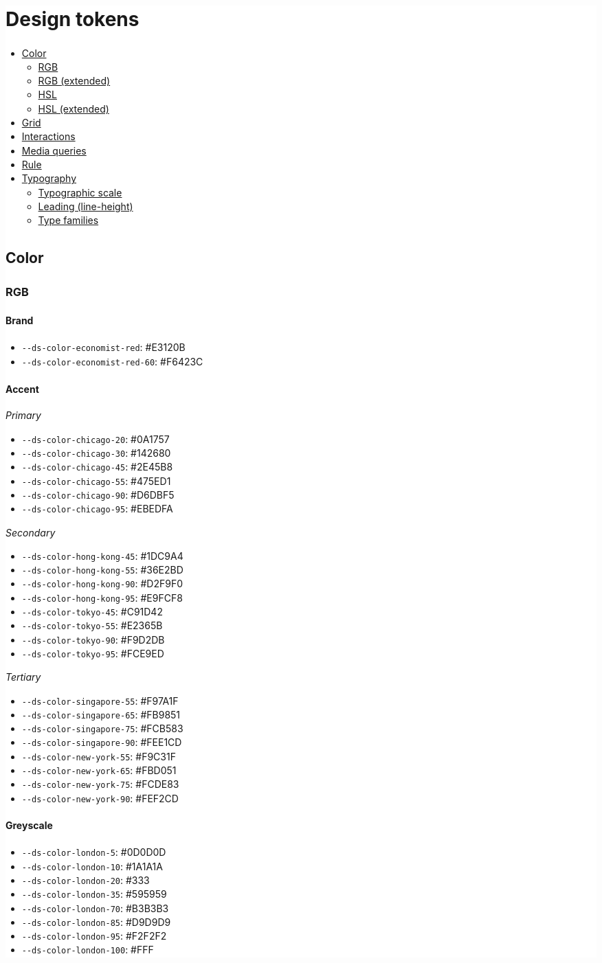 # Design tokens

- [Color](#color)
  - [RGB](#rgb)
  - [RGB (extended)](#rgb-extended)
  - [HSL](#hsl)
  - [HSL (extended)](#hsl-extended)
 - [Grid](#grid)
 - [Interactions](#interactions)
 - [Media queries](#media-queries)
 - [Rule](#rule)
 - [Typography](#typography)
   - [Typographic scale](#typographic-scale)
   - [Leading (line-height)](#leading-line-height)
   - [Type families](#type-families)

## Color
### RGB
#### Brand
- `--ds-color-economist-red`: #E3120B
- `--ds-color-economist-red-60`: #F6423C
#### Accent

*Primary*

- `--ds-color-chicago-20`: #0A1757
- `--ds-color-chicago-30`: #142680
- `--ds-color-chicago-45`: #2E45B8
- `--ds-color-chicago-55`: #475ED1
- `--ds-color-chicago-90`: #D6DBF5
- `--ds-color-chicago-95`: #EBEDFA

*Secondary*

- `--ds-color-hong-kong-45`: #1DC9A4
- `--ds-color-hong-kong-55`: #36E2BD
- `--ds-color-hong-kong-90`: #D2F9F0
- `--ds-color-hong-kong-95`: #E9FCF8
- `--ds-color-tokyo-45`: #C91D42
- `--ds-color-tokyo-55`: #E2365B
- `--ds-color-tokyo-90`: #F9D2DB
- `--ds-color-tokyo-95`: #FCE9ED

*Tertiary*

- `--ds-color-singapore-55`: #F97A1F
- `--ds-color-singapore-65`: #FB9851
- `--ds-color-singapore-75`: #FCB583
- `--ds-color-singapore-90`: #FEE1CD
- `--ds-color-new-york-55`: #F9C31F
- `--ds-color-new-york-65`: #FBD051
- `--ds-color-new-york-75`: #FCDE83
- `--ds-color-new-york-90`: #FEF2CD
#### Greyscale
- `--ds-color-london-5`: #0D0D0D
- `--ds-color-london-10`: #1A1A1A
- `--ds-color-london-20`: #333
- `--ds-color-london-35`: #595959
- `--ds-color-london-70`: #B3B3B3
- `--ds-color-london-85`: #D9D9D9
- `--ds-color-london-95`: #F2F2F2
- `--ds-color-london-100`: #FFF